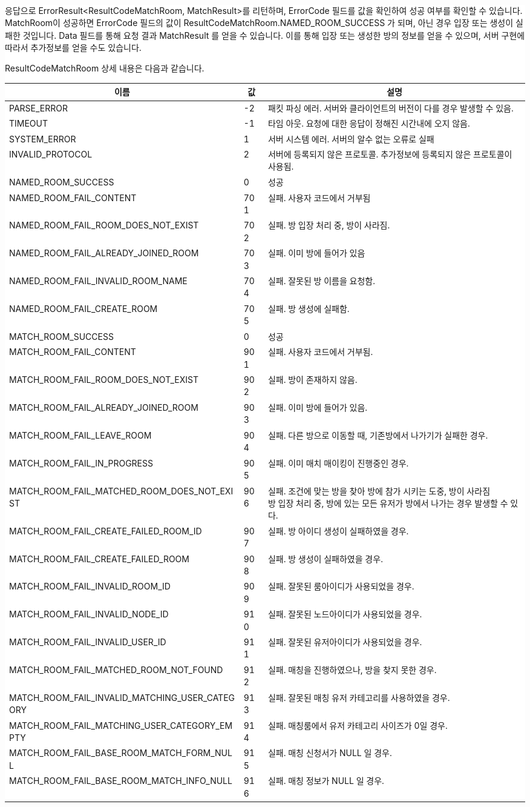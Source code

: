 응답으로 ErrorResult<ResultCodeMatchRoom, MatchResult>를 리턴하며, ErrorCode 필드를 값을 확인하여 성공 여부를 확인할 수 있습니다. MatchRoom이 성공하면 ErrorCode 필드의 값이 ResultCodeMatchRoom.NAMED_ROOM_SUCCESS 가 되며, 아닌 경우 입장 또는 생성이 실패한 것입니다. Data 필드를 통해 요청 결과 MatchResult 를 얻을 수 있습니다. 이를 통해 입장 또는 생성한 방의 정보를 얻을 수 있으며, 서버 구현에 따라서 추가정보를 얻을 수도 있습니다.

ResultCodeMatchRoom 상세 내용은 다음과 같습니다.

| 이름                                             | 값   | 설명                                                                                     |
|------------------------------------------------|-----|----------------------------------------------------------------------------------------|
| PARSE_ERROR                                    | -2  | 패킷 파싱 에러. 서버와 클라이언트의 버전이 다를 경우 발생할 수 있음.                                               |
| TIMEOUT                                        | -1  | 타임 아웃. 요청에 대한 응답이 정해진 시간내에 오지 않음.                                                      |
| SYSTEM_ERROR                                   | 1   | 서버 시스템 에러.  서버의 알수 없는 오류로 실패                                                           |
| INVALID_PROTOCOL                               | 2   | 서버에 등록되지 않은 프로토콜. 추가정보에 등록되지 않은 프로토콜이 사용됨.                                             |
| NAMED_ROOM_SUCCESS                             | 0   | 성공                                                                                     |
| NAMED_ROOM_FAIL_CONTENT                        | 701 | 실패. 사용자 코드에서 거부됨                                                                       |
| NAMED_ROOM_FAIL_ROOM_DOES_NOT_EXIST            | 702 | 실패. 방 입장 처리 중, 방이 사라짐.                                                                 |
| NAMED_ROOM_FAIL_ALREADY_JOINED_ROOM            | 703 | 실패. 이미 방에 들어가 있음                                                                       |
| NAMED_ROOM_FAIL_INVALID_ROOM_NAME              | 704 | 실패. 잘못된 방 이름을 요청함.                                                                     |
| NAMED_ROOM_FAIL_CREATE_ROOM                    | 705 | 실패. 방 생성에 실패함.                                                                         |
| MATCH_ROOM_SUCCESS                             | 0   | 성공                                                                                     |
| MATCH_ROOM_FAIL_CONTENT                        | 901 | 실패. 사용자 코드에서 거부됨.                                                                      |
| MATCH_ROOM_FAIL_ROOM_DOES_NOT_EXIST            | 902 | 실패. 방이 존재하지 않음.                                                                        |
| MATCH_ROOM_FAIL_ALREADY_JOINED_ROOM            | 903 | 실패. 이미 방에 들어가 있음.                                                                      |
| MATCH_ROOM_FAIL_LEAVE_ROOM                     | 904 | 실패. 다른 방으로 이동할 때, 기존방에서 나가기가 실패한 경우.                                                   |
| MATCH_ROOM_FAIL_IN_PROGRESS                    | 905 | 실패. 이미 매치 매이킹이 진행중인 경우.                                                                |
| MATCH_ROOM_FAIL_MATCHED_ROOM_DOES_NOT_EXIST    | 906 | 실패. 조건에 맞는 방을 찾아 방에 참가 시키는 도중, 방이 사라짐<br/>방 입장 처리 중, 방에 있는 모든 유저가 방에서 나가는 경우 발생할 수 있다. |
| MATCH_ROOM_FAIL_CREATE_FAILED_ROOM_ID          | 907 | 실패. 방 아이디 생성이 실패하였을 경우.                                                                |
| MATCH_ROOM_FAIL_CREATE_FAILED_ROOM             | 908 | 실패. 방 생성이 실패하였을 경우.                                                                    |
| MATCH_ROOM_FAIL_INVALID_ROOM_ID                | 909 | 실패. 잘못된 룸아이디가 사용되었을 경우.                                                                |
| MATCH_ROOM_FAIL_INVALID_NODE_ID                | 910 | 실패. 잘못된 노드아이디가 사용되었을 경우.                                                               |
| MATCH_ROOM_FAIL_INVALID_USER_ID                | 911 | 실패. 잘못된 유저아이디가 사용되었을 경우.                                                               |
| MATCH_ROOM_FAIL_MATCHED_ROOM_NOT_FOUND         | 912 | 실패. 매칭을 진행하였으나, 방을 찾지 못한 경우.                                                           |
| MATCH_ROOM_FAIL_INVALID_MATCHING_USER_CATEGORY | 913 | 실패. 잘못된 매칭 유저 카테고리를 사용하였을 경우.                                                          |
| MATCH_ROOM_FAIL_MATCHING_USER_CATEGORY_EMPTY   | 914 | 실패. 매칭룸에서 유저 카테고리 사이즈가 0일 경우.                                                          |
| MATCH_ROOM_FAIL_BASE_ROOM_MATCH_FORM_NULL      | 915 | 실패. 매칭 신청서가 NULL 일 경우.                                                                 |
| MATCH_ROOM_FAIL_BASE_ROOM_MATCH_INFO_NULL      | 916 | 실패. 매칭 정보가 NULL 일 경우.                                                                  |

